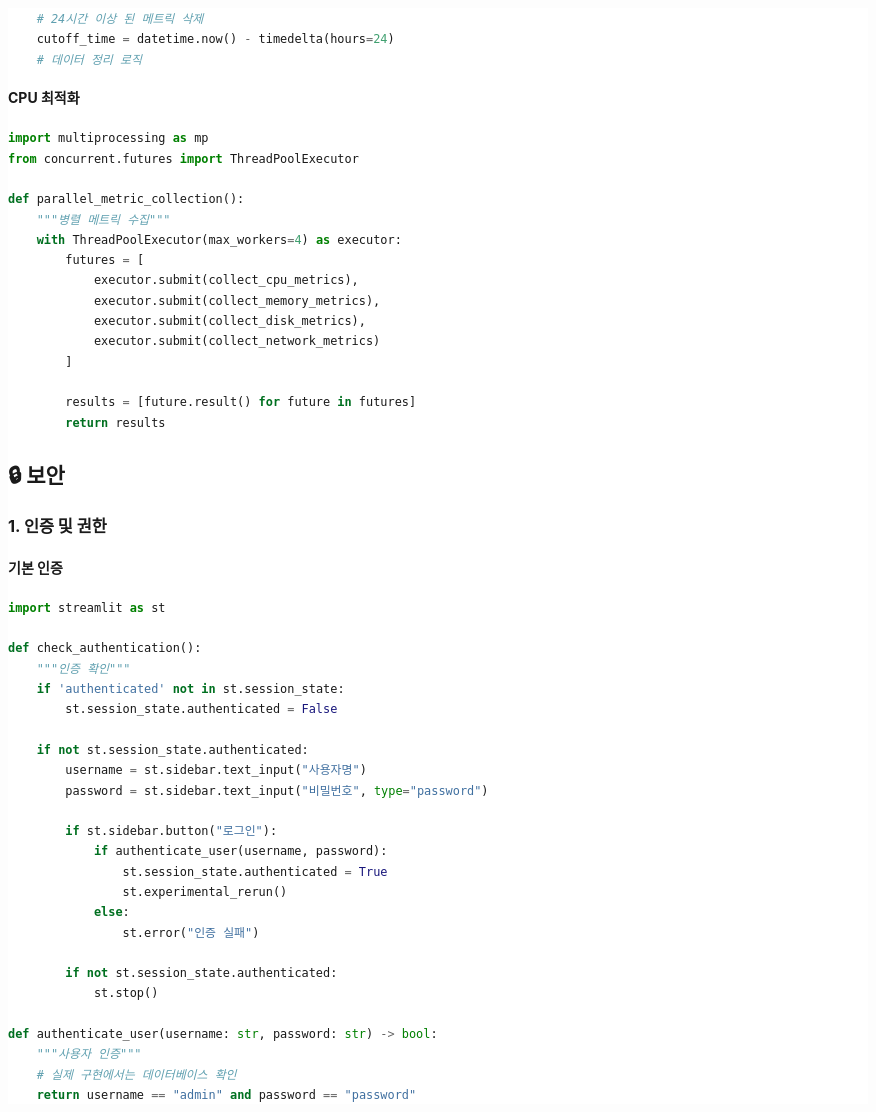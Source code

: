 ```python
    # 24시간 이상 된 메트릭 삭제
    cutoff_time = datetime.now() - timedelta(hours=24)
    # 데이터 정리 로직
```

#### CPU 최적화
```python
import multiprocessing as mp
from concurrent.futures import ThreadPoolExecutor

def parallel_metric_collection():
    """병렬 메트릭 수집"""
    with ThreadPoolExecutor(max_workers=4) as executor:
        futures = [
            executor.submit(collect_cpu_metrics),
            executor.submit(collect_memory_metrics),
            executor.submit(collect_disk_metrics),
            executor.submit(collect_network_metrics)
        ]
        
        results = [future.result() for future in futures]
        return results
```

## 🔒 보안

### 1. 인증 및 권한

#### 기본 인증
```python
import streamlit as st

def check_authentication():
    """인증 확인"""
    if 'authenticated' not in st.session_state:
        st.session_state.authenticated = False
    
    if not st.session_state.authenticated:
        username = st.sidebar.text_input("사용자명")
        password = st.sidebar.text_input("비밀번호", type="password")
        
        if st.sidebar.button("로그인"):
            if authenticate_user(username, password):
                st.session_state.authenticated = True
                st.experimental_rerun()
            else:
                st.error("인증 실패")
        
        if not st.session_state.authenticated:
            st.stop()

def authenticate_user(username: str, password: str) -> bool:
    """사용자 인증"""
    # 실제 구현에서는 데이터베이스 확인
    return username == "admin" and password == "password"
```
